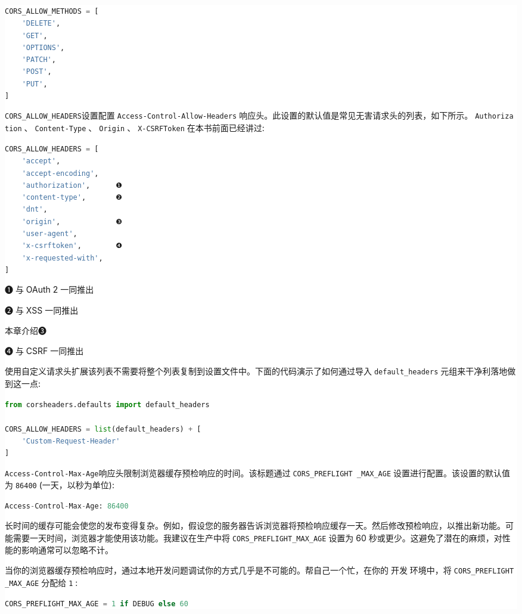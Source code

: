 ```py
CORS_ALLOW_METHODS = [
    'DELETE',
    'GET',
    'OPTIONS',
    'PATCH',
    'POST',
    'PUT',
]
```

`CORS_ALLOW_HEADERS`设置配置 `Access-Control-Allow-Headers` 响应头。此设置的默认值是常见无害请求头的列表，如下所示。 `Authorization` 、 `Content-Type` 、 `Origin` 、 `X-CSRFToken` 在本书前面已经讲过:

```py
CORS_ALLOW_HEADERS = [
    'accept',
    'accept-encoding',
    'authorization',      ❶
    'content-type',       ❷
    'dnt',
    'origin',             ❸
    'user-agent',
    'x-csrftoken',        ❹
    'x-requested-with',
]
```

❶ 与 OAuth 2 一同推出

❷ 与 XSS 一同推出

本章介绍❸

❹ 与 CSRF 一同推出

使用自定义请求头扩展该列表不需要将整个列表复制到设置文件中。下面的代码演示了如何通过导入 `default_headers` 元组来干净利落地做到这一点:

```py
from corsheaders.defaults import default_headers

CORS_ALLOW_HEADERS = list(default_headers) + [
    'Custom-Request-Header'
]
```

`Access-Control-Max-Age`响应头限制浏览器缓存预检响应的时间。该标题通过 `CORS_PREFLIGHT _MAX_AGE` 设置进行配置。该设置的默认值为 `86400` (一天，以秒为单位):

```py
Access-Control-Max-Age: 86400
```

长时间的缓存可能会使您的发布变得复杂。例如，假设您的服务器告诉浏览器将预检响应缓存一天。然后修改预检响应，以推出新功能。可能需要一天时间，浏览器才能使用该功能。我建议在生产中将 `CORS_PREFLIGHT_MAX_AGE` 设置为 60 秒或更少。这避免了潜在的麻烦，对性能的影响通常可以忽略不计。

当你的浏览器缓存预检响应时，通过本地开发问题调试你的方式几乎是不可能的。帮自己一个忙，在你的 开发 环境中，将 `CORS_PREFLIGHT_MAX_AGE` 分配给 `1` :

```py
CORS_PREFLIGHT_MAX_AGE = 1 if DEBUG else 60
```
